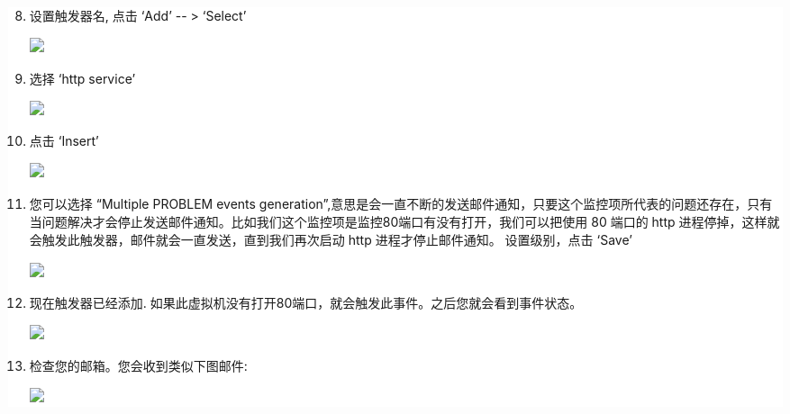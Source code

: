 8. 设置触发器名, 点击 ‘Add’ -- > ‘Select’

    ![](./media/open-source-azure-virtual-machines-linux-configure-zabbix-1/2_27.png)

9. 选择 ‘http service’

    ![](./media/open-source-azure-virtual-machines-linux-configure-zabbix-1/2_28.png)

10. 点击 ‘Insert’

    ![](./media/open-source-azure-virtual-machines-linux-configure-zabbix-1/2_29.png)

11. 您可以选择 “Multiple PROBLEM events generation”,意思是会一直不断的发送邮件通知，只要这个监控项所代表的问题还存在，只有当问题解决才会停止发送邮件通知。比如我们这个监控项是监控80端口有没有打开，我们可以把使用 80 端口的 http 进程停掉，这样就会触发此触发器，邮件就会一直发送，直到我们再次启动 http 进程才停止邮件通知。 设置级别，点击 ‘Save’

    ![](./media/open-source-azure-virtual-machines-linux-configure-zabbix-1/2_210.png)

12. 现在触发器已经添加. 如果此虚拟机没有打开80端口，就会触发此事件。之后您就会看到事件状态。

    ![](./media/open-source-azure-virtual-machines-linux-configure-zabbix-1/2_211.png)

13. 检查您的邮箱。您会收到类似下图邮件:

    ![](./media/open-source-azure-virtual-machines-linux-configure-zabbix-1/2_212.png)